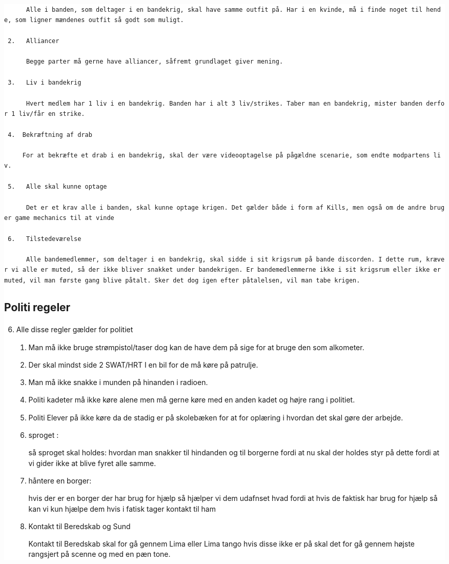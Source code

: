           Alle i banden, som deltager i en bandekrig, skal have samme outfit på. Har i en kvinde, må i finde noget til hende, som ligner mændenes outfit så godt som muligt.

     2.   Alliancer
          
          Begge parter må gerne have alliancer, såfremt grundlaget giver mening.

     3.   Liv i bandekrig
          
          Hvert medlem har 1 liv i en bandekrig. Banden har i alt 3 liv/strikes. Taber man en bandekrig, mister banden derfor 1 liv/får en strike.

     4.  Bekræftning af drab

         For at bekræfte et drab i en bandekrig, skal der være videooptagelse på pågældne scenarie, som endte modpartens liv. 

     5.   Alle skal kunne optage
   
          Det er et krav alle i banden, skal kunne optage krigen. Det gælder både i form af Kills, men også om de andre bruger game mechanics til at vinde

     6.   Tilstedeværelse

          Alle bandemedlemmer, som deltager i en bandekrig, skal sidde i sit krigsrum på bande discorden. I dette rum, kræver vi alle er muted, så der ikke bliver snakket under bandekrigen. Er bandemedlemmerne ikke i sit krigsrum eller ikke er muted, vil man første gang blive påtalt. Sker det dog igen efter påtalelsen, vil man tabe krigen.

## Politi regeler
6. Alle disse regler gælder for politiet
   1. Man må ikke bruge strømpistol/taser dog kan de have dem på sige for at bruge den som alkometer.
   
   2. Der skal mindst side 2 SWAT/HRT I en bil for de må køre på patrulje.
   
   3. Man må ikke snakke i munden på hinanden i radioen.
   
   4. Politi kadeter må ikke køre alene men må gerne køre med en anden kadet og højre rang i politiet.
   
   5. Politi Elever på ikke køre da de stadig er på skolebæken for at for oplæring i hvordan det skal gøre der arbejde.
   
   6. sproget :

      så sproget skal holdes: hvordan man snakker til hindanden og til borgerne fordi at nu skal der holdes styr på dette fordi at vi gider ikke at blive fyret alle samme.

   7. håntere en borger:

      hvis der er en borger der har brug for hjælp så hjælper vi dem udafnset hvad fordi at hvis de faktisk har brug for hjælp så kan vi kun hjælpe dem hvis i fatisk tager kontakt til ham

   8. Kontakt til Beredskab og Sund
   
      Kontakt til Beredskab skal for gå gennem Lima eller Lima tango hvis disse ikke er på skal det for gå gennem højste rangsjert på scenne og med en pæn tone.

